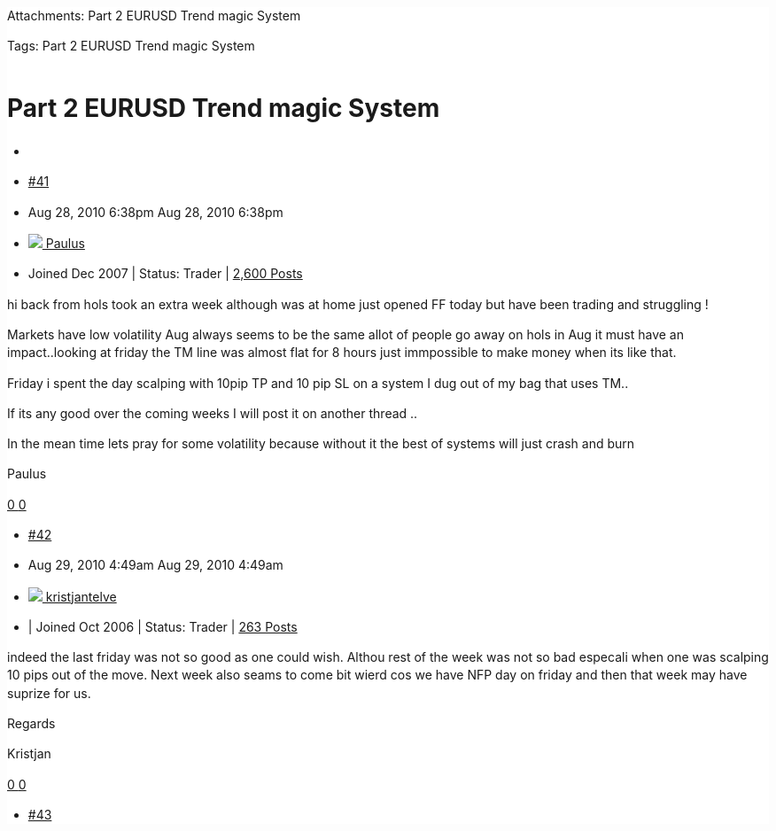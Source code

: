 Attachments: Part 2 EURUSD Trend magic System

Tags: Part 2 EURUSD Trend magic System

#  [](/thread/252157-part-2-eurusd-trend-magic-system)Part 2 EURUSD Trend magic System 

  * 

  * [#41](/thread/post/3983937#post3983937 "Post Permalink")

  * Aug 28, 2010 6:38pm  Aug 28, 2010 6:38pm 

  * [![](https://assets.faireconomy.media/nfs/customavatars/thumbs/medium/avatar56490_3.gif) Paulus](paulus)

  * Joined Dec 2007 | Status: Trader | [2,600 Posts](/search?do=process&provider=Member&searchuser=56490)

hi back from hols took an extra week although was at home just opened FF today but have been trading and struggling !  
  
Markets have low volatility Aug always seems to be the same allot of people go away on hols in Aug it must have an impact..looking at friday the TM line was almost flat for 8 hours just immpossible to make money when its like that.  
  
Friday i spent the day scalping with 10pip TP and 10 pip SL on a system I dug out of my bag that uses TM..  
  
If its any good over the coming weeks I will post it on another thread ..  
  
In the mean time lets pray for some volatility because without it the best of systems will just crash and burn  
  
Paulus 

[0 ](javascript:void\(0\);) [0 ](javascript:void\(0\);)

  * [#42](/thread/post/3984412#post3984412 "Post Permalink")

  * Aug 29, 2010 4:49am  Aug 29, 2010 4:49am 

  * [![](https://assets.faireconomy.media/nfs/customavatars/thumbs/medium/avatar23519_5.gif) kristjantelve](kristjantelve)

  * | Joined Oct 2006  | Status: Trader | [263 Posts](/search?do=process&provider=Member&searchuser=23519)

indeed the last friday was not so good as one could wish. Althou rest of the week was not so bad especali when one was scalping 10 pips out of the move. Next week also seams to come bit wierd cos we have NFP day on friday and then that week may have suprize for us.  
  
Regards  
  
Kristjan 

[0 ](javascript:void\(0\);) [0 ](javascript:void\(0\);)

  * [#43](/thread/post/3984418#post3984418 "Post Permalink")
